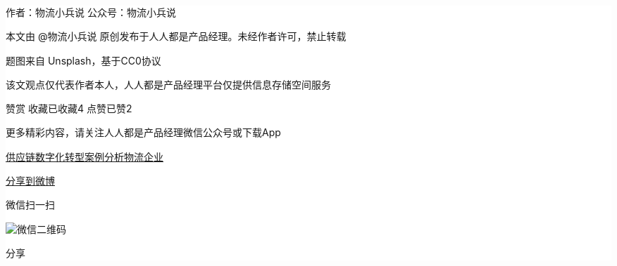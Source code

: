 作者：物流小兵说 公众号：物流小兵说

本文由 @物流小兵说 原创发布于人人都是产品经理。未经作者许可，禁止转载

题图来自 Unsplash，基于CC0协议

该文观点仅代表作者本人，人人都是产品经理平台仅提供信息存储空间服务

赞赏 收藏已收藏4 点赞已赞2

更多精彩内容，请关注人人都是产品经理微信公众号或下载App

[供应链](https://www.woshipm.com/tag/%e4%be%9b%e5%ba%94%e9%93%be)[数字化转型](https://www.woshipm.com/tag/%e6%95%b0%e5%ad%97%e5%8c%96%e8%bd%ac%e5%9e%8b)[案例分析](https://www.woshipm.com/tag/%e6%a1%88%e4%be%8b%e5%88%86%e6%9e%90)[物流企业](https://www.woshipm.com/tag/%e7%89%a9%e6%b5%81%e4%bc%81%e4%b8%9a)

[分享到微博](https://service.weibo.com/share/share.php?appkey=2775287854&title=物流企业数字化案例分享之云南物流投资集团智慧供应链云平台&url=https://www.woshipm.com/evaluating/6160050.html&pic=https://image.woshipm.com/2023/04/13/a17018d2-d9e9-11ed-a6e8-00163e0b5ff3.jpg)

微信扫一扫

![微信二维码](https://api.pwmqr.com/qrcode/create/?url=https://www.woshipm.com/evaluating/6160050.html)

分享
